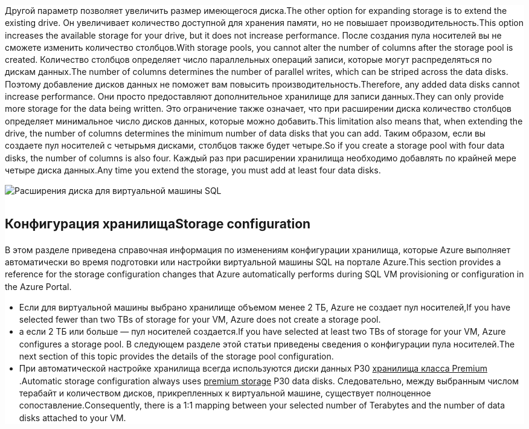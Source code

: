 <span data-ttu-id="b4efa-169">Другой параметр позволяет увеличить размер имеющегося диска.</span><span class="sxs-lookup"><span data-stu-id="b4efa-169">The other option for expanding storage is to extend the existing drive.</span></span> <span data-ttu-id="b4efa-170">Он увеличивает количество доступной для хранения памяти, но не повышает производительность.</span><span class="sxs-lookup"><span data-stu-id="b4efa-170">This option increases the available storage for your drive, but it does not increase performance.</span></span> <span data-ttu-id="b4efa-171">После создания пула носителей вы не сможете изменить количество столбцов.</span><span class="sxs-lookup"><span data-stu-id="b4efa-171">With storage pools, you cannot alter the number of columns after the storage pool is created.</span></span> <span data-ttu-id="b4efa-172">Количество столбцов определяет число параллельных операций записи, которые могут распределяться по дискам данных.</span><span class="sxs-lookup"><span data-stu-id="b4efa-172">The number of columns determines the number of parallel writes, which can be striped across the data disks.</span></span> <span data-ttu-id="b4efa-173">Поэтому добавление дисков данных не поможет вам повысить производительность.</span><span class="sxs-lookup"><span data-stu-id="b4efa-173">Therefore, any added data disks cannot increase performance.</span></span> <span data-ttu-id="b4efa-174">Они просто предоставляют дополнительное хранилище для записи данных.</span><span class="sxs-lookup"><span data-stu-id="b4efa-174">They can only provide more storage for the data being written.</span></span> <span data-ttu-id="b4efa-175">Это ограничение также означает, что при расширении диска количество столбцов определяет минимальное число дисков данных, которые можно добавить.</span><span class="sxs-lookup"><span data-stu-id="b4efa-175">This limitation also means that, when extending the drive, the number of columns determines the minimum number of data disks that you can add.</span></span> <span data-ttu-id="b4efa-176">Таким образом, если вы создаете пул носителей с четырьмя дисками, столбцов также будет четыре.</span><span class="sxs-lookup"><span data-stu-id="b4efa-176">So if you create a storage pool with four data disks, the number of columns is also four.</span></span> <span data-ttu-id="b4efa-177">Каждый раз при расширении хранилища необходимо добавлять по крайней мере четыре диска данных.</span><span class="sxs-lookup"><span data-stu-id="b4efa-177">Any time you extend the storage, you must add at least four data disks.</span></span>

![Расширения диска для виртуальной машины SQL](./media/virtual-machines-windows-sql-storage-configuration/sql-vm-storage-extend-a-drive.png)

## <a name="storage-configuration"></a><span data-ttu-id="b4efa-179">Конфигурация хранилища</span><span class="sxs-lookup"><span data-stu-id="b4efa-179">Storage configuration</span></span>
<span data-ttu-id="b4efa-180">В этом разделе приведена справочная информация по изменениям конфигурации хранилища, которые Azure выполняет автоматически во время подготовки или настройки виртуальной машины SQL на портале Azure.</span><span class="sxs-lookup"><span data-stu-id="b4efa-180">This section provides a reference for the storage configuration changes that Azure automatically performs during SQL VM provisioning or configuration in the Azure Portal.</span></span>

* <span data-ttu-id="b4efa-181">Если для виртуальной машины выбрано хранилище объемом менее 2 ТБ, Azure не создает пул носителей,</span><span class="sxs-lookup"><span data-stu-id="b4efa-181">If you have selected fewer than two TBs of storage for your VM, Azure does not create a storage pool.</span></span>
* <span data-ttu-id="b4efa-182">а если 2 ТБ или больше — пул носителей создается.</span><span class="sxs-lookup"><span data-stu-id="b4efa-182">If you have selected at least two TBs of storage for your VM, Azure configures a storage pool.</span></span> <span data-ttu-id="b4efa-183">В следующем разделе этой статьи приведены сведения о конфигурации пула носителей.</span><span class="sxs-lookup"><span data-stu-id="b4efa-183">The next section of this topic provides the details of the storage pool configuration.</span></span>
* <span data-ttu-id="b4efa-184">При автоматической настройке хранилища всегда используются диски данных P30 [хранилища класса Premium](../../../storage/common/storage-premium-storage.md) .</span><span class="sxs-lookup"><span data-stu-id="b4efa-184">Automatic storage configuration always uses [premium storage](../../../storage/common/storage-premium-storage.md) P30 data disks.</span></span> <span data-ttu-id="b4efa-185">Следовательно, между выбранным числом терабайт и количеством дисков, прикрепленных к виртуальной машине, существует полноценное сопоставление.</span><span class="sxs-lookup"><span data-stu-id="b4efa-185">Consequently, there is a 1:1 mapping between your selected number of Terabytes and the number of data disks attached to your VM.</span></span>
